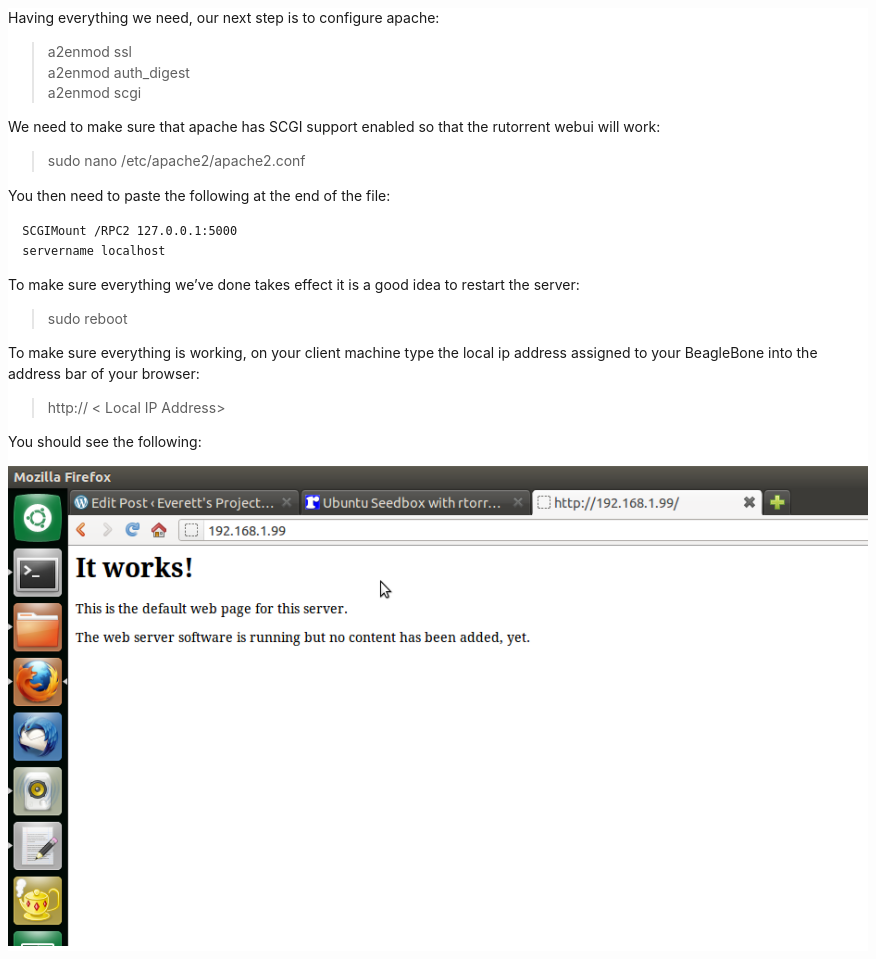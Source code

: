 
Having everything we need, our next step is to configure apache:


<blockquote>
    a2enmod ssl<br /> a2enmod auth_digest<br /> a2enmod scgi

</blockquote>

We need to make sure that apache has SCGI support enabled so that the rutorrent webui will work:


<blockquote>
    sudo nano /etc/apache2/apache2.conf

</blockquote>

You then need to paste the following at the end of the file:


```
  SCGIMount /RPC2 127.0.0.1:5000
  servername localhost
```


To make sure everything we&#8217;ve done takes effect it is a good idea to restart the server:


<blockquote>
    sudo reboot

</blockquote>

To make sure everything is working, on your client machine type the local ip address assigned to your BeagleBone into the address bar of your browser:


<blockquote>
    http:// < Local IP Address>

</blockquote>

You should see the following:


<a href="working-apache.png"><img title="working apache" src="working-apache.png" alt="The landing page that indicates apache is working" /></a>
